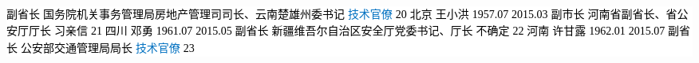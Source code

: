 <td align="left" valign="middle" bgcolor="#ffffff"><span style="color: #000000; font-family: 'AR PL SungtiL GB';">副省长</span></td>
<td align="left" valign="middle" bgcolor="#ffffff"><span style="color: #000000; font-family: 'AR PL SungtiL GB';">国务院机关事务管理局房地产管理司司长、云南楚雄州委书记</span></td>
<td align="center" valign="middle" bgcolor="#ffffff"><span style="color: #0070c0; font-family: 'AR PL SungtiL GB';">技术官僚</span></td>
</tr>
<tr>
<td align="center" valign="middle" b="39"><span style="color: #000000; font-family: 宋体;">20</span></td>
<td align="center" valign="middle" bgcolor="#ffffff"><span style="color: #000000; font-family: 'AR PL SungtiL GB';">北京</span></td>
<td align="center" valign="middle" bgcolor="#ffffff"><span style="color: #000000; font-family: 'AR PL SungtiL GB';">王小洪</span></td>
<td align="center" valign="middle" bgcolor="#ffffff"><span style="color: #000000; font-family: 宋体;">1957.07</span></td>
<td align="center" valign="middle" bgcolor="#ffe599"><span style="color: #000000; font-family: 宋体;">2015.03</span></td>
<td align="left" valign="middle" bgcolor="#ffffff"><span style="color: #000000; font-family: 'AR PL SungtiL GB';">副市长</span></td>
<td align="left" valign="middle" bgcolor="#ffffff"><span style="color: #000000; font-family: 'AR PL SungtiL GB';">河南省副省长、省公安厅厅长</span></td>
<td align="center" valign="middle" bgcolor="#ffffff"><span style="color: #000000; font-family: 'AR PL SungtiL GB';">习亲信</span></td>
</tr>
<tr>
<td align="center" valign="middle" b="39"><span style="color: #000000; font-family: 宋体;">21</span></td>
<td align="center" valign="middle" bgcolor="#ffffff"><span style="color: #000000; font-family: 'AR PL SungtiL GB';">四川</span></td>
<td align="center" valign="middle" bgcolor="#ffffff"><span style="color: #000000; font-family: 'AR PL SungtiL GB';">邓勇</span></td>
<td align="center" valign="middle" bgcolor="#ffffff"><span style="color: #000000; font-family: 宋体;">1961.07</span></td>
<td align="center" valign="middle" bgcolor="#ffe599"><span style="color: #000000; font-family: 宋体;">2015.05</span></td>
<td align="left" valign="middle" bgcolor="#ffffff"><span style="color: #000000; font-family: 'AR PL SungtiL GB';">副省长</span></td>
<td align="left" valign="middle" bgcolor="#ffffff"><span style="color: #000000; font-family: 'AR PL SungtiL GB';">新疆维吾尔自治区安全厅党委书记、厅长</span></td>
<td align="center" valign="middle" bgcolor="#ffffff"><span style="color: #000000; font-family: 'AR PL SungtiL GB';">不确定</span></td>
</tr>
<tr>
<td align="center" valign="middle" b="39"><span style="color: #000000; font-family: 宋体;">22</span></td>
<td align="center" valign="middle" bgcolor="#ffffff"><span style="color: #000000; font-family: 'AR PL SungtiL GB';">河南</span></td>
<td align="center" valign="middle" bgcolor="#ffffff"><span style="color: #000000; font-family: 'AR PL SungtiL GB';">许甘露</span></td>
<td align="center" valign="middle" bgcolor="#ffffff"><span style="color: #000000; font-family: 宋体;">1962.01</span></td>
<td align="center" valign="middle" bgcolor="#ffe599"><span style="color: #000000; font-family: 宋体;">2015.07</span></td>
<td align="left" valign="middle" bgcolor="#ffffff"><span style="color: #000000; font-family: 'AR PL SungtiL GB';">副省长</span></td>
<td align="left" valign="middle" bgcolor="#ffffff"><span style="color: #000000; font-family: 'AR PL SungtiL GB';">公安部交通管理局局长</span></td>
<td align="center" valign="middle" bgcolor="#ffffff"><span style="color: #0070c0; font-family: 'AR PL SungtiL GB';">技术官僚</span></td>
</tr>
<tr>
<td align="center" valign="middle" b="39"><span style="color: #000000; font-family: 宋体;">23</span></td>